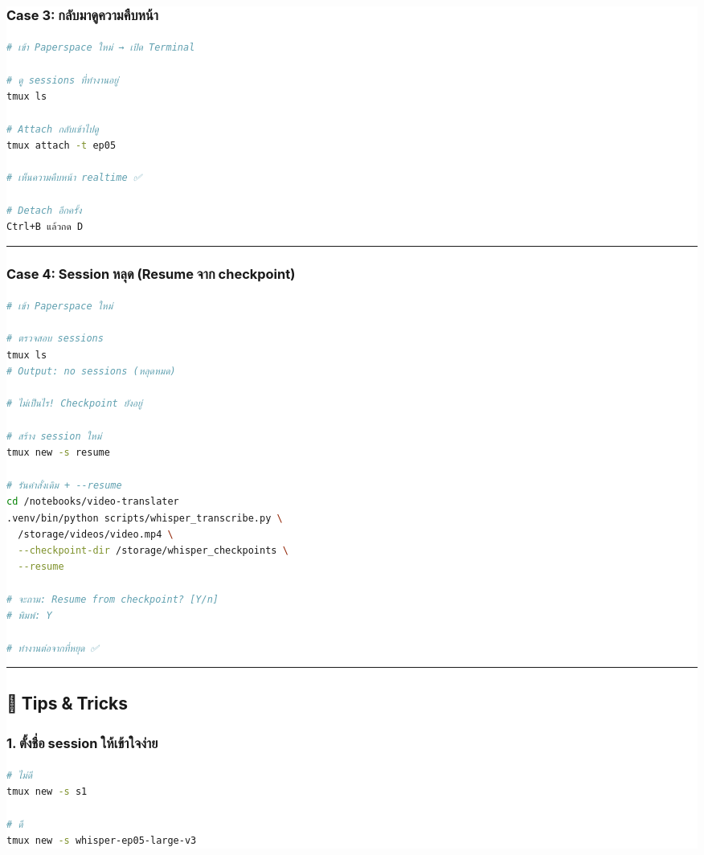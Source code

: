 
### Case 3: กลับมาดูความคืบหน้า

```bash
# เข้า Paperspace ใหม่ → เปิด Terminal

# ดู sessions ที่ทำงานอยู่
tmux ls

# Attach กลับเข้าไปดู
tmux attach -t ep05

# เห็นความคืบหน้า realtime ✅

# Detach อีกครั้ง
Ctrl+B แล้วกด D
```

---

### Case 4: Session หลุด (Resume จาก checkpoint)

```bash
# เข้า Paperspace ใหม่

# ตรวจสอบ sessions
tmux ls
# Output: no sessions (หลุดหมด)

# ไม่เป็นไร! Checkpoint ยังอยู่

# สร้าง session ใหม่
tmux new -s resume

# รันคำสั่งเดิม + --resume
cd /notebooks/video-translater
.venv/bin/python scripts/whisper_transcribe.py \
  /storage/videos/video.mp4 \
  --checkpoint-dir /storage/whisper_checkpoints \
  --resume

# จะถาม: Resume from checkpoint? [Y/n]
# พิมพ์: Y

# ทำงานต่อจากที่หยุด ✅
```

---

## 🎯 Tips & Tricks

### 1. ตั้งชื่อ session ให้เข้าใจง่าย
```bash
# ไม่ดี
tmux new -s s1

# ดี
tmux new -s whisper-ep05-large-v3
```
